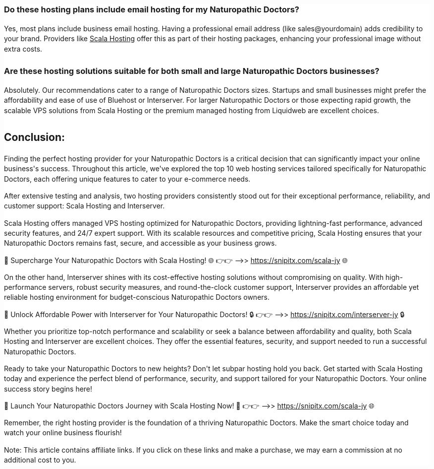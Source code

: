 ### Do these hosting plans include email hosting for my Naturopathic Doctors? 
Yes, most plans include business email hosting. Having a professional email address (like sales@yourdomain) adds credibility to your brand. Providers like [Scala Hosting](https://snipitx.com/scala-jy) offer this as part of their hosting packages, enhancing your professional image without extra costs.

### Are these hosting solutions suitable for both small and large Naturopathic Doctors businesses? 
Absolutely. Our recommendations cater to a range of Naturopathic Doctors sizes. Startups and small businesses might prefer the affordability and ease of use of Bluehost or Interserver. For larger Naturopathic Doctors or those expecting rapid growth, the scalable VPS solutions from Scala Hosting or the premium managed hosting from Liquidweb are excellent choices.

## Conclusion:

Finding the perfect hosting provider for your Naturopathic Doctors is a critical decision that can significantly impact your online business's success. Throughout this article, we've explored the top 10 web hosting services tailored specifically for Naturopathic Doctors, each offering unique features to cater to your e-commerce needs.

After extensive testing and analysis, two hosting providers consistently stood out for their exceptional performance, reliability, and customer support: Scala Hosting and Interserver.

Scala Hosting offers managed VPS hosting optimized for Naturopathic Doctors, providing lightning-fast performance, advanced security features, and 24/7 expert support. With its scalable resources and competitive pricing, Scala Hosting ensures that your Naturopathic Doctors remains fast, secure, and accessible as your business grows.

🚀 Supercharge Your Naturopathic Doctors with Scala Hosting! 🌐
👉👉 -->> https://snipitx.com/scala-jy 🌐

On the other hand, Interserver shines with its cost-effective hosting solutions without compromising on quality. With high-performance servers, robust security measures, and round-the-clock customer support, Interserver provides an affordable yet reliable hosting environment for budget-conscious Naturopathic Doctors owners.

💸 Unlock Affordable Power with Interserver for Your Naturopathic Doctors! 🔒
👉👉 -->> https://snipitx.com/interserver-jy 🔒

Whether you prioritize top-notch performance and scalability or seek a balance between affordability and quality, both Scala Hosting and Interserver are excellent choices. They offer the essential features, security, and support needed to run a successful Naturopathic Doctors.

Ready to take your Naturopathic Doctors to new heights? Don't let subpar hosting hold you back. Get started with Scala Hosting today and experience the perfect blend of performance, security, and support tailored for your Naturopathic Doctors. Your online success story begins here!

🚀 Launch Your Naturopathic Doctors Journey with Scala Hosting Now! 🌟
👉👉 -->> https://snipitx.com/scala-jy 🌐

Remember, the right hosting provider is the foundation of a thriving Naturopathic Doctors. Make the smart choice today and watch your online business flourish!

Note: This article contains affiliate links. If you click on these links and make a purchase, we may earn a commission at no additional cost to you.